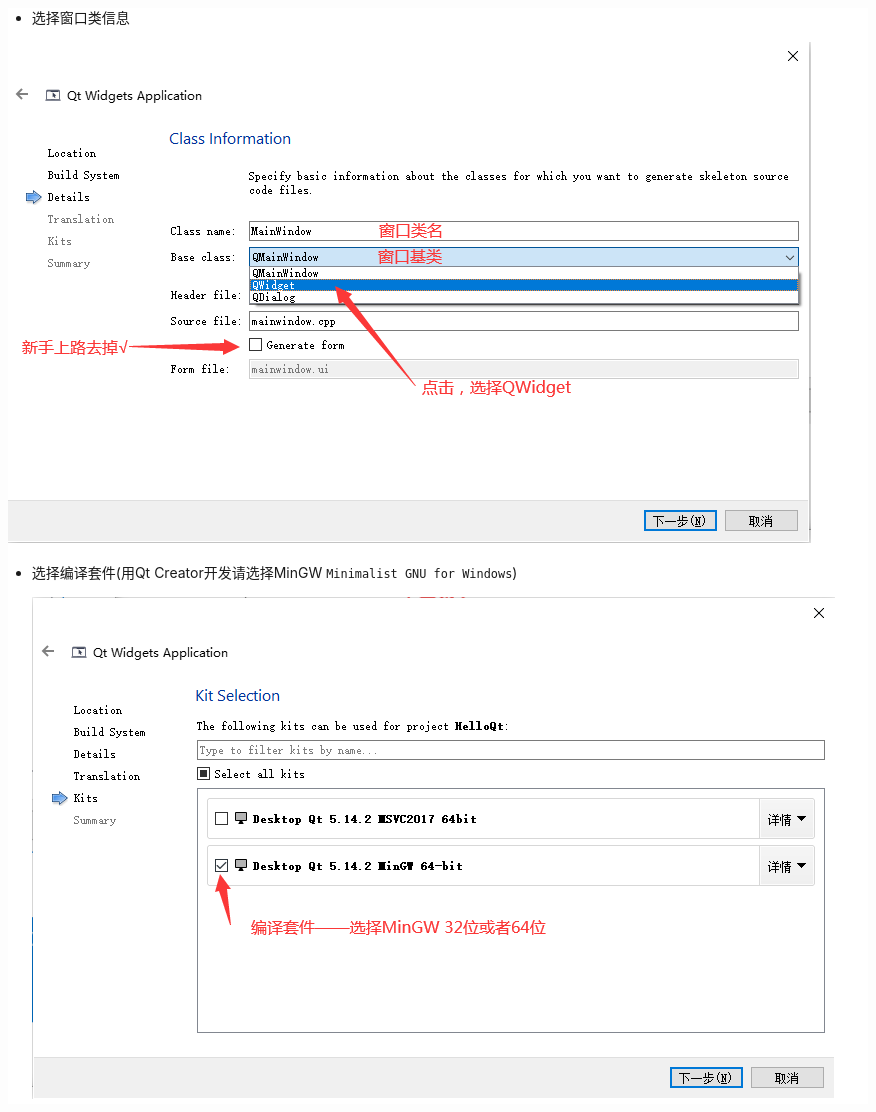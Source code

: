 + 选择窗口类信息

![image-20210401031350429](assets/image-20210401031350429.png)

+ 选择编译套件(用Qt Creator开发请选择MinGW `Minimalist GNU for Windows`)

  ![image-20210401031609578](assets/image-20210401031609578.png)
